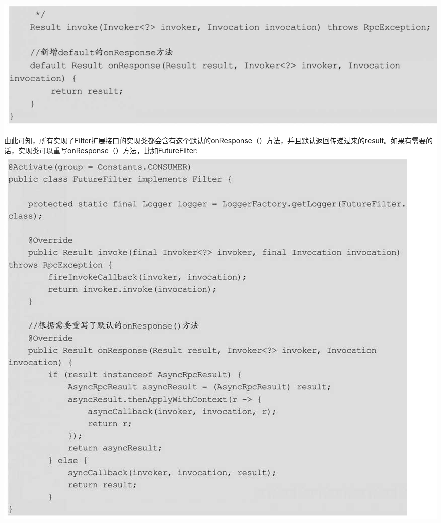![img.png](img/img9/img_44.png)

由此可知，所有实现了Filter扩展接口的实现类都会含有这个默认的onResponse（）方法，并且默认返回传递过来的result。如果有需要的话，实现类可以重写onResponse（）方法，比如FutureFilter:
![img.png](img/img9/img_45.png)

